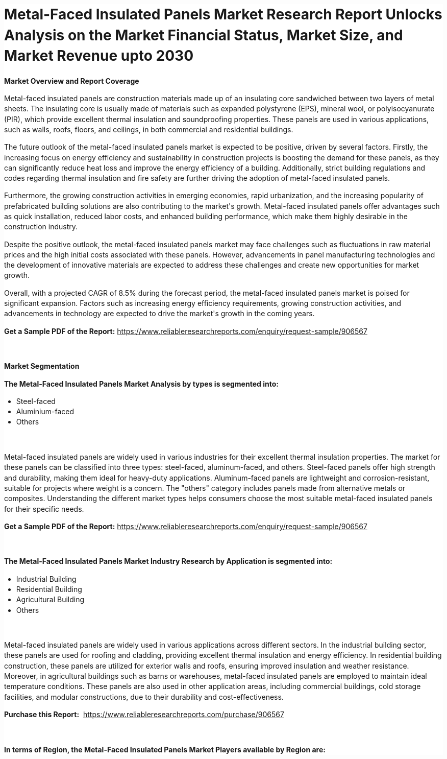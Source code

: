 <p><h1>Metal-Faced Insulated Panels Market Research Report Unlocks Analysis on the Market Financial Status, Market Size, and Market Revenue upto 2030</h1></p><p><strong>Market Overview and Report Coverage</strong></p>
<p><p>Metal-faced insulated panels are construction materials made up of an insulating core sandwiched between two layers of metal sheets. The insulating core is usually made of materials such as expanded polystyrene (EPS), mineral wool, or polyisocyanurate (PIR), which provide excellent thermal insulation and soundproofing properties. These panels are used in various applications, such as walls, roofs, floors, and ceilings, in both commercial and residential buildings.</p><p>The future outlook of the metal-faced insulated panels market is expected to be positive, driven by several factors. Firstly, the increasing focus on energy efficiency and sustainability in construction projects is boosting the demand for these panels, as they can significantly reduce heat loss and improve the energy efficiency of a building. Additionally, strict building regulations and codes regarding thermal insulation and fire safety are further driving the adoption of metal-faced insulated panels.</p><p>Furthermore, the growing construction activities in emerging economies, rapid urbanization, and the increasing popularity of prefabricated building solutions are also contributing to the market's growth. Metal-faced insulated panels offer advantages such as quick installation, reduced labor costs, and enhanced building performance, which make them highly desirable in the construction industry.</p><p>Despite the positive outlook, the metal-faced insulated panels market may face challenges such as fluctuations in raw material prices and the high initial costs associated with these panels. However, advancements in panel manufacturing technologies and the development of innovative materials are expected to address these challenges and create new opportunities for market growth.</p><p>Overall, with a projected CAGR of 8.5% during the forecast period, the metal-faced insulated panels market is poised for significant expansion. Factors such as increasing energy efficiency requirements, growing construction activities, and advancements in technology are expected to drive the market's growth in the coming years.</p></p>
<p><strong>Get a Sample PDF of the Report:</strong> <a href="https://www.reliableresearchreports.com/enquiry/request-sample/906567">https://www.reliableresearchreports.com/enquiry/request-sample/906567</a></p>
<p>&nbsp;</p>
<p><strong>Market Segmentation</strong></p>
<p><strong>The Metal-Faced Insulated Panels Market Analysis by types is segmented into:</strong></p>
<p><ul><li>Steel-faced</li><li>Aluminium-faced</li><li>Others</li></ul></p>
<p>&nbsp;</p>
<p><p>Metal-faced insulated panels are widely used in various industries for their excellent thermal insulation properties. The market for these panels can be classified into three types: steel-faced, aluminum-faced, and others. Steel-faced panels offer high strength and durability, making them ideal for heavy-duty applications. Aluminum-faced panels are lightweight and corrosion-resistant, suitable for projects where weight is a concern. The "others" category includes panels made from alternative metals or composites. Understanding the different market types helps consumers choose the most suitable metal-faced insulated panels for their specific needs.</p></p>
<p><strong>Get a Sample PDF of the Report:</strong>&nbsp;<a href="https://www.reliableresearchreports.com/enquiry/request-sample/906567">https://www.reliableresearchreports.com/enquiry/request-sample/906567</a></p>
<p>&nbsp;</p>
<p><strong>The Metal-Faced Insulated Panels Market Industry Research by Application is segmented into:</strong></p>
<p><ul><li>Industrial Building</li><li>Residential Building</li><li>Agricultural Building</li><li>Others</li></ul></p>
<p>&nbsp;</p>
<p><p>Metal-faced insulated panels are widely used in various applications across different sectors. In the industrial building sector, these panels are used for roofing and cladding, providing excellent thermal insulation and energy efficiency. In residential building construction, these panels are utilized for exterior walls and roofs, ensuring improved insulation and weather resistance. Moreover, in agricultural buildings such as barns or warehouses, metal-faced insulated panels are employed to maintain ideal temperature conditions. These panels are also used in other application areas, including commercial buildings, cold storage facilities, and modular constructions, due to their durability and cost-effectiveness.</p></p>
<p><strong>Purchase this Report:</strong>&nbsp; <a href="https://www.reliableresearchreports.com/purchase/906567">https://www.reliableresearchreports.com/purchase/906567</a></p>
<p>&nbsp;</p>
<p><strong>In terms of Region, the Metal-Faced Insulated Panels Market Players available by Region are:</strong></p>
<p>